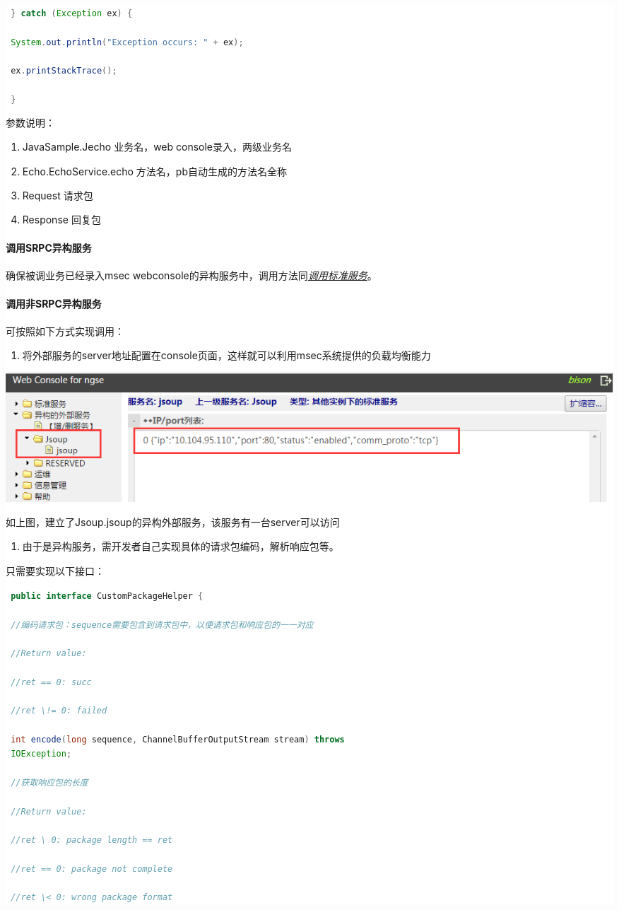 ```java
 } catch (Exception ex) {
 
 System.out.println("Exception occurs: " + ex);
 
 ex.printStackTrace();
 
 }
```
参数说明：

1.  JavaSample.Jecho 业务名，web console录入，两级业务名

2.  Echo.EchoService.echo 方法名，pb自动生成的方法名全称

3.  Request 请求包

4.  Response 回复包

#### 调用SRPC异构服务

确保被调业务已经录入msec webconsole的异构服务中，调用方法同[*调用标准服务*](#调用标准服务)。

#### 调用非SRPC异构服务

可按照如下方式实现调用：

1.  将外部服务的server地址配置在console页面，这样就可以利用msec系统提供的负载均衡能力

 ![](images/java_dev_manual/image2.png)
 
 如上图，建立了Jsoup.jsoup的异构外部服务，该服务有一台server可以访问

1.  由于是异构服务，需开发者自己实现具体的请求包编码，解析响应包等。

 只需要实现以下接口：
 
```java
 public interface CustomPackageHelper {
 
 //编码请求包：sequence需要包含到请求包中，以便请求包和响应包的一一对应
 
 //Return value:
 
 //ret == 0: succ
 
 //ret \!= 0: failed
 
 int encode(long sequence, ChannelBufferOutputStream stream) throws
 IOException;
 
 //获取响应包的长度
 
 //Return value:
 
 //ret \ 0: package length == ret
 
 //ret == 0: package not complete
 
 //ret \< 0: wrong package format
```